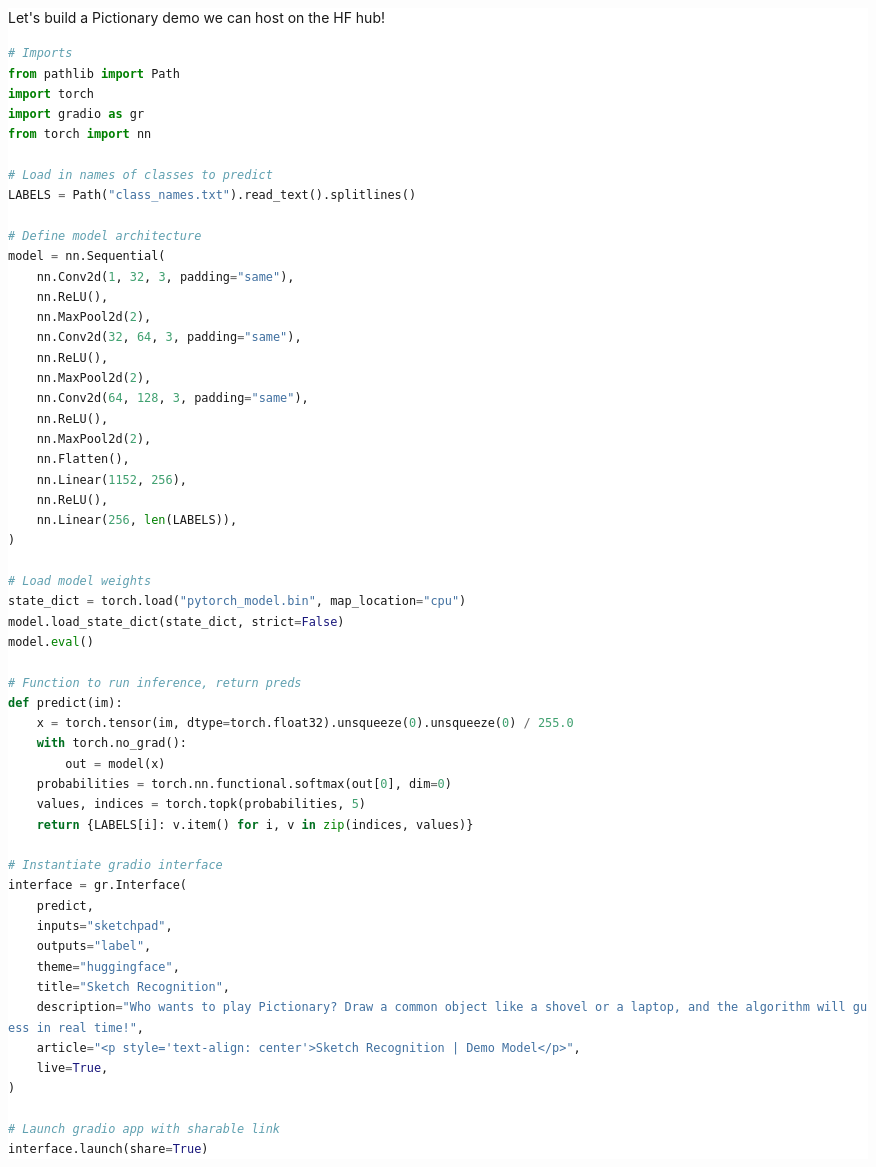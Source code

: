 Let's build a Pictionary demo we can host on the HF hub!

```python
# Imports
from pathlib import Path
import torch
import gradio as gr
from torch import nn

# Load in names of classes to predict
LABELS = Path("class_names.txt").read_text().splitlines()

# Define model architecture
model = nn.Sequential(
    nn.Conv2d(1, 32, 3, padding="same"),
    nn.ReLU(),
    nn.MaxPool2d(2),
    nn.Conv2d(32, 64, 3, padding="same"),
    nn.ReLU(),
    nn.MaxPool2d(2),
    nn.Conv2d(64, 128, 3, padding="same"),
    nn.ReLU(),
    nn.MaxPool2d(2),
    nn.Flatten(),
    nn.Linear(1152, 256),
    nn.ReLU(),
    nn.Linear(256, len(LABELS)),
)

# Load model weights
state_dict = torch.load("pytorch_model.bin", map_location="cpu")
model.load_state_dict(state_dict, strict=False)
model.eval()

# Function to run inference, return preds
def predict(im):
    x = torch.tensor(im, dtype=torch.float32).unsqueeze(0).unsqueeze(0) / 255.0
    with torch.no_grad():
        out = model(x)
    probabilities = torch.nn.functional.softmax(out[0], dim=0)
    values, indices = torch.topk(probabilities, 5)
    return {LABELS[i]: v.item() for i, v in zip(indices, values)}
    
# Instantiate gradio interface
interface = gr.Interface(
    predict,
    inputs="sketchpad",
    outputs="label",
    theme="huggingface",
    title="Sketch Recognition",
    description="Who wants to play Pictionary? Draw a common object like a shovel or a laptop, and the algorithm will guess in real time!",
    article="<p style='text-align: center'>Sketch Recognition | Demo Model</p>",
    live=True,
)

# Launch gradio app with sharable link
interface.launch(share=True)
```
